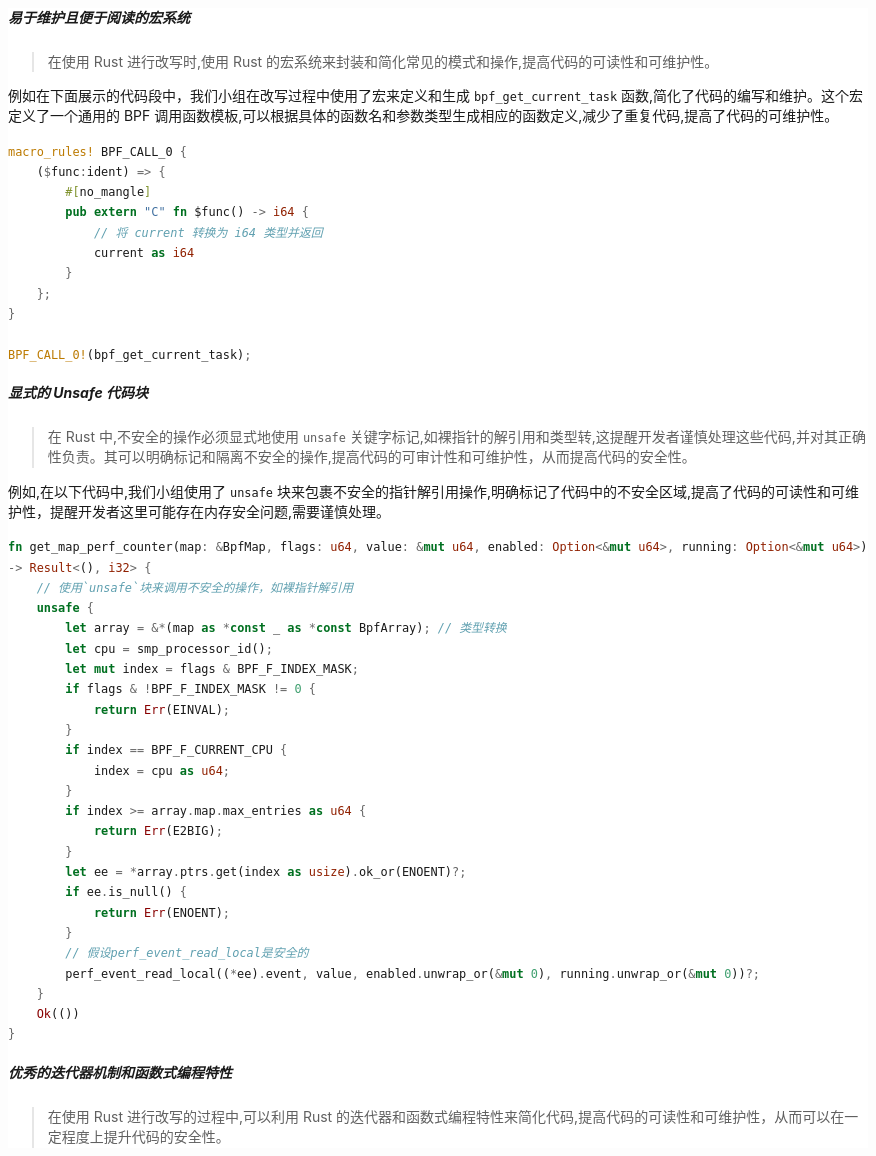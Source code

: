 ##### 易于维护且便于阅读的宏系统
>在使用 Rust 进行改写时,使用 Rust 的宏系统来封装和简化常见的模式和操作,提高代码的可读性和可维护性。

例如在下面展示的代码段中，我们小组在改写过程中使用了宏来定义和生成 `bpf_get_current_task` 函数,简化了代码的编写和维护。这个宏定义了一个通用的 BPF 调用函数模板,可以根据具体的函数名和参数类型生成相应的函数定义,减少了重复代码,提高了代码的可维护性。


```rust
macro_rules! BPF_CALL_0 {
    ($func:ident) => {
        #[no_mangle]
        pub extern "C" fn $func() -> i64 {
            // 将 current 转换为 i64 类型并返回
            current as i64
        }
    };
}

BPF_CALL_0!(bpf_get_current_task);
```

##### 显式的 Unsafe 代码块
   >在 Rust 中,不安全的操作必须显式地使用 `unsafe` 关键字标记,如裸指针的解引用和类型转,这提醒开发者谨慎处理这些代码,并对其正确性负责。其可以明确标记和隔离不安全的操作,提高代码的可审计性和可维护性，从而提高代码的安全性。

例如,在以下代码中,我们小组使用了 `unsafe` 块来包裹不安全的指针解引用操作,明确标记了代码中的不安全区域,提高了代码的可读性和可维护性，提醒开发者这里可能存在内存安全问题,需要谨慎处理。

```rust
fn get_map_perf_counter(map: &BpfMap, flags: u64, value: &mut u64, enabled: Option<&mut u64>, running: Option<&mut u64>) -> Result<(), i32> {
    // 使用`unsafe`块来调用不安全的操作，如裸指针解引用
    unsafe {
        let array = &*(map as *const _ as *const BpfArray); // 类型转换
        let cpu = smp_processor_id();
        let mut index = flags & BPF_F_INDEX_MASK;
        if flags & !BPF_F_INDEX_MASK != 0 {
            return Err(EINVAL);
        }
        if index == BPF_F_CURRENT_CPU {
            index = cpu as u64;
        }
        if index >= array.map.max_entries as u64 {
            return Err(E2BIG);
        }
        let ee = *array.ptrs.get(index as usize).ok_or(ENOENT)?;
        if ee.is_null() {
            return Err(ENOENT);
        }
        // 假设perf_event_read_local是安全的
        perf_event_read_local((*ee).event, value, enabled.unwrap_or(&mut 0), running.unwrap_or(&mut 0))?;
    }
    Ok(())
}
```
##### 优秀的迭代器机制和函数式编程特性
>在使用 Rust 进行改写的过程中,可以利用 Rust 的迭代器和函数式编程特性来简化代码,提高代码的可读性和可维护性，从而可以在一定程度上提升代码的安全性。
